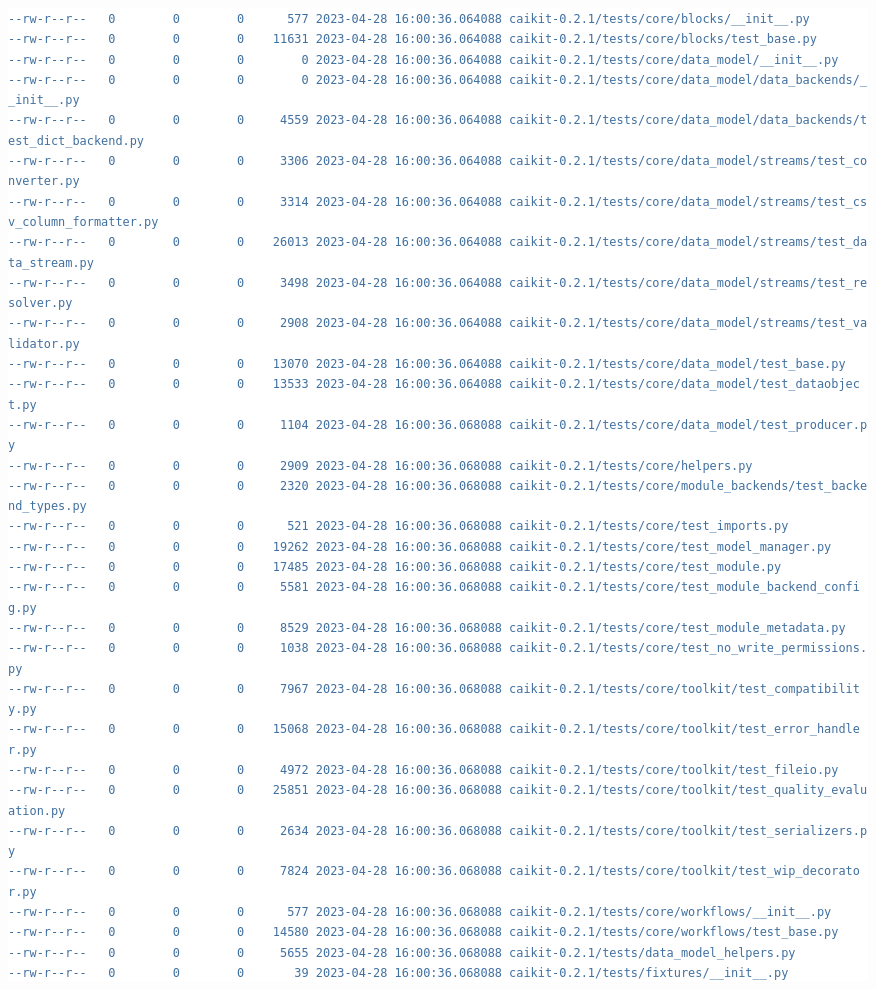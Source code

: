 ```diff
--rw-r--r--   0        0        0      577 2023-04-28 16:00:36.064088 caikit-0.2.1/tests/core/blocks/__init__.py
--rw-r--r--   0        0        0    11631 2023-04-28 16:00:36.064088 caikit-0.2.1/tests/core/blocks/test_base.py
--rw-r--r--   0        0        0        0 2023-04-28 16:00:36.064088 caikit-0.2.1/tests/core/data_model/__init__.py
--rw-r--r--   0        0        0        0 2023-04-28 16:00:36.064088 caikit-0.2.1/tests/core/data_model/data_backends/__init__.py
--rw-r--r--   0        0        0     4559 2023-04-28 16:00:36.064088 caikit-0.2.1/tests/core/data_model/data_backends/test_dict_backend.py
--rw-r--r--   0        0        0     3306 2023-04-28 16:00:36.064088 caikit-0.2.1/tests/core/data_model/streams/test_converter.py
--rw-r--r--   0        0        0     3314 2023-04-28 16:00:36.064088 caikit-0.2.1/tests/core/data_model/streams/test_csv_column_formatter.py
--rw-r--r--   0        0        0    26013 2023-04-28 16:00:36.064088 caikit-0.2.1/tests/core/data_model/streams/test_data_stream.py
--rw-r--r--   0        0        0     3498 2023-04-28 16:00:36.064088 caikit-0.2.1/tests/core/data_model/streams/test_resolver.py
--rw-r--r--   0        0        0     2908 2023-04-28 16:00:36.064088 caikit-0.2.1/tests/core/data_model/streams/test_validator.py
--rw-r--r--   0        0        0    13070 2023-04-28 16:00:36.064088 caikit-0.2.1/tests/core/data_model/test_base.py
--rw-r--r--   0        0        0    13533 2023-04-28 16:00:36.064088 caikit-0.2.1/tests/core/data_model/test_dataobject.py
--rw-r--r--   0        0        0     1104 2023-04-28 16:00:36.068088 caikit-0.2.1/tests/core/data_model/test_producer.py
--rw-r--r--   0        0        0     2909 2023-04-28 16:00:36.068088 caikit-0.2.1/tests/core/helpers.py
--rw-r--r--   0        0        0     2320 2023-04-28 16:00:36.068088 caikit-0.2.1/tests/core/module_backends/test_backend_types.py
--rw-r--r--   0        0        0      521 2023-04-28 16:00:36.068088 caikit-0.2.1/tests/core/test_imports.py
--rw-r--r--   0        0        0    19262 2023-04-28 16:00:36.068088 caikit-0.2.1/tests/core/test_model_manager.py
--rw-r--r--   0        0        0    17485 2023-04-28 16:00:36.068088 caikit-0.2.1/tests/core/test_module.py
--rw-r--r--   0        0        0     5581 2023-04-28 16:00:36.068088 caikit-0.2.1/tests/core/test_module_backend_config.py
--rw-r--r--   0        0        0     8529 2023-04-28 16:00:36.068088 caikit-0.2.1/tests/core/test_module_metadata.py
--rw-r--r--   0        0        0     1038 2023-04-28 16:00:36.068088 caikit-0.2.1/tests/core/test_no_write_permissions.py
--rw-r--r--   0        0        0     7967 2023-04-28 16:00:36.068088 caikit-0.2.1/tests/core/toolkit/test_compatibility.py
--rw-r--r--   0        0        0    15068 2023-04-28 16:00:36.068088 caikit-0.2.1/tests/core/toolkit/test_error_handler.py
--rw-r--r--   0        0        0     4972 2023-04-28 16:00:36.068088 caikit-0.2.1/tests/core/toolkit/test_fileio.py
--rw-r--r--   0        0        0    25851 2023-04-28 16:00:36.068088 caikit-0.2.1/tests/core/toolkit/test_quality_evaluation.py
--rw-r--r--   0        0        0     2634 2023-04-28 16:00:36.068088 caikit-0.2.1/tests/core/toolkit/test_serializers.py
--rw-r--r--   0        0        0     7824 2023-04-28 16:00:36.068088 caikit-0.2.1/tests/core/toolkit/test_wip_decorator.py
--rw-r--r--   0        0        0      577 2023-04-28 16:00:36.068088 caikit-0.2.1/tests/core/workflows/__init__.py
--rw-r--r--   0        0        0    14580 2023-04-28 16:00:36.068088 caikit-0.2.1/tests/core/workflows/test_base.py
--rw-r--r--   0        0        0     5655 2023-04-28 16:00:36.068088 caikit-0.2.1/tests/data_model_helpers.py
--rw-r--r--   0        0        0       39 2023-04-28 16:00:36.068088 caikit-0.2.1/tests/fixtures/__init__.py
```